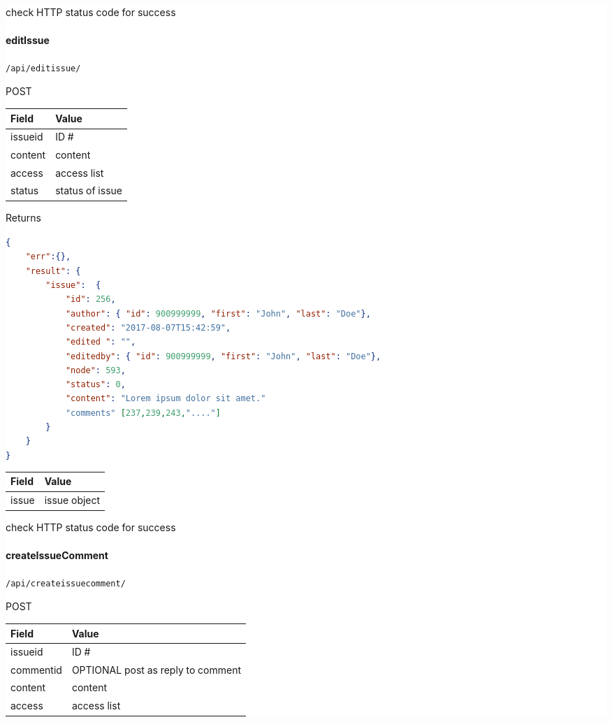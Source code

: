 check HTTP status code for success

#### editIssue

`/api/editissue/`

POST

| Field   | Value           |
|:--------|:----------------|
| issueid | ID #            |
| content | content         |
| access  | access list     |
| status  | status of issue |

Returns

```json
{
    "err":{},
    "result": {
        "issue":  {
            "id": 256,
            "author": { "id": 900999999, "first": "John", "last": "Doe"},
            "created": "2017-08-07T15:42:59",
            "edited ": "",
            "editedby": { "id": 900999999, "first": "John", "last": "Doe"},
            "node": 593,
            "status": 0,
            "content": "Lorem ipsum dolor sit amet."
            "comments" [237,239,243,"...."]
        }
    }
}
```

| Field | Value        |
|:------|:-------------|
| issue | issue object |

check HTTP status code for success


#### createIssueComment

`/api/createissuecomment/`

POST

| Field     | Value                             |
|:----------|:----------------------------------|
| issueid   | ID #                              |
| commentid | OPTIONAL post as reply to comment |
| content   | content                           |
| access    | access list                       |
